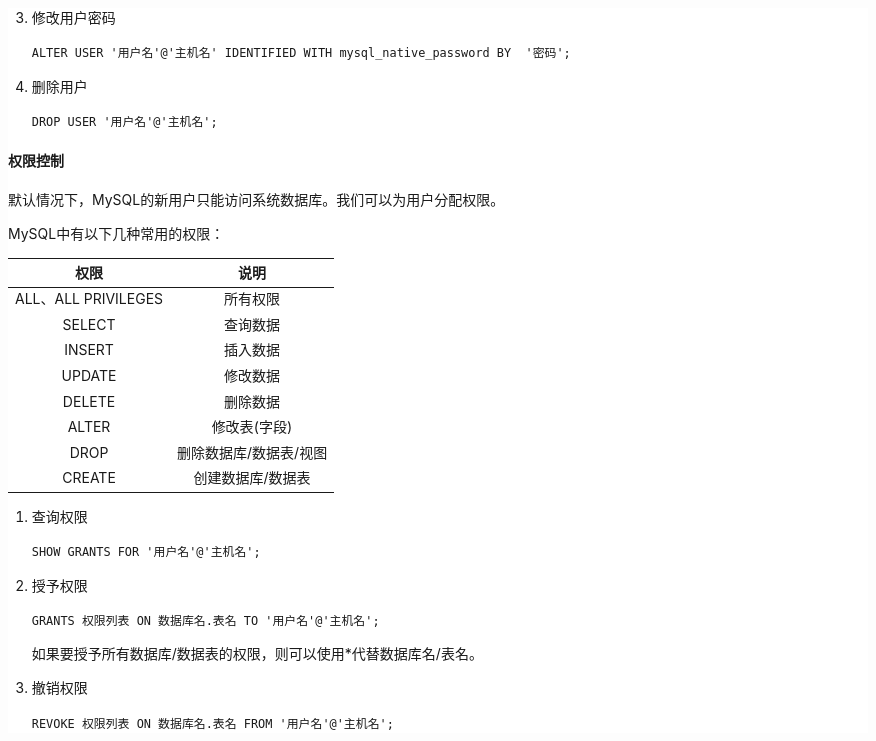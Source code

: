 3. 修改用户密码 

    ```
    ALTER USER '用户名'@'主机名' IDENTIFIED WITH mysql_native_password BY  '密码';
    ```

4. 删除用户 

    ```
    DROP USER '用户名'@'主机名';
    ```

    

#### 权限控制

默认情况下，MySQL的新用户只能访问系统数据库。我们可以为用户分配权限。

MySQL中有以下几种常用的权限：

|        权限         |          说明          |
| :-----------------: | :--------------------: |
| ALL、ALL PRIVILEGES |        所有权限        |
|       SELECT        |        查询数据        |
|       INSERT        |        插入数据        |
|       UPDATE        |        修改数据        |
|       DELETE        |        删除数据        |
|        ALTER        |      修改表(字段)      |
|        DROP         | 删除数据库/数据表/视图 |
|       CREATE        |   创建数据库/数据表    |

1. 查询权限

    ```
    SHOW GRANTS FOR '用户名'@'主机名';
    ```

2. 授予权限

    ```
    GRANTS 权限列表 ON 数据库名.表名 TO '用户名'@'主机名';
    ```

    如果要授予所有数据库/数据表的权限，则可以使用\*代替数据库名/表名。

3. 撤销权限

    ```
    REVOKE 权限列表 ON 数据库名.表名 FROM '用户名'@'主机名';
    ```



